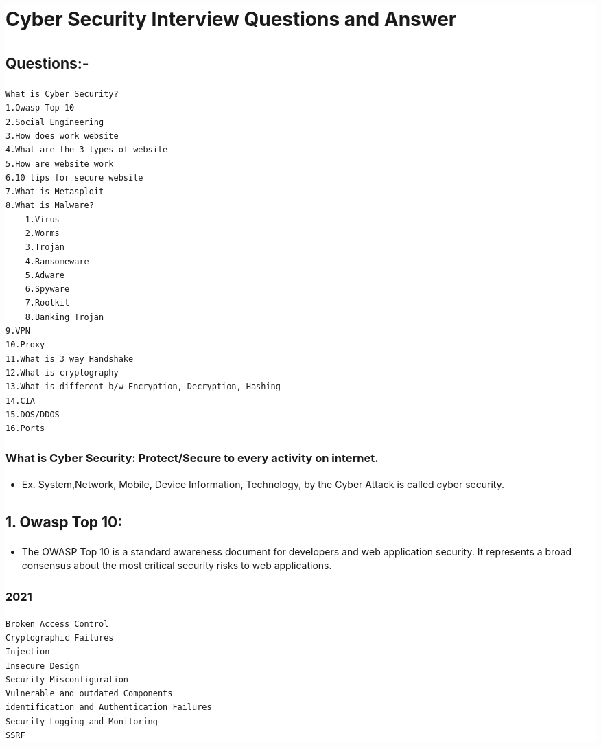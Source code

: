 # Cyber Security Interview Questions and Answer
## Questions:-
	What is Cyber Security?
	1.Owasp Top 10
	2.Social Engineering
	3.How does work website
	4.What are the 3 types of website
	5.How are website work
	6.10 tips for secure website
	7.What is Metasploit
	8.What is Malware?
		1.Virus
		2.Worms
		3.Trojan
		4.Ransomeware
		5.Adware
		6.Spyware
		7.Rootkit
		8.Banking Trojan
	9.VPN
	10.Proxy
	11.What is 3 way Handshake
	12.What is cryptography
	13.What is different b/w Encryption, Decryption, Hashing
	14.CIA
	15.DOS/DDOS
	16.Ports
	
	
	
### What is Cyber Security: Protect/Secure to every activity on internet.
- Ex. System,Network, Mobile, Device Information, Technology, by the Cyber Attack is called cyber security.
    
## 1. Owasp Top 10:
- The OWASP Top 10 is a standard awareness document for developers and web application security. It represents a broad consensus about the most critical security risks   to web applications.
### 2021
	Broken Access Control
	Cryptographic Failures
 	Injection
  	Insecure Design
  	Security Misconfiguration
  	Vulnerable and outdated Components
  	identification and Authentication Failures
  	Security Logging and Monitoring 
  	SSRF
	